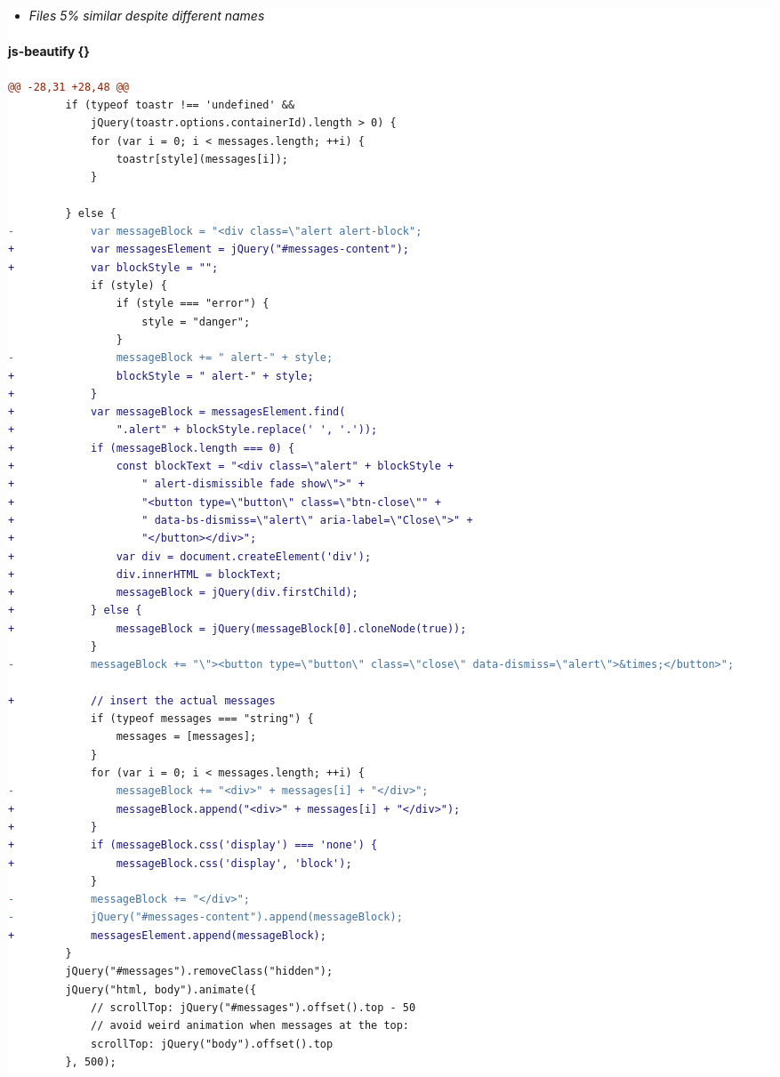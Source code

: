  * *Files 5% similar despite different names*

#### js-beautify {}

```diff
@@ -28,31 +28,48 @@
         if (typeof toastr !== 'undefined' &&
             jQuery(toastr.options.containerId).length > 0) {
             for (var i = 0; i < messages.length; ++i) {
                 toastr[style](messages[i]);
             }
 
         } else {
-            var messageBlock = "<div class=\"alert alert-block";
+            var messagesElement = jQuery("#messages-content");
+            var blockStyle = "";
             if (style) {
                 if (style === "error") {
                     style = "danger";
                 }
-                messageBlock += " alert-" + style;
+                blockStyle = " alert-" + style;
+            }
+            var messageBlock = messagesElement.find(
+                ".alert" + blockStyle.replace(' ', '.'));
+            if (messageBlock.length === 0) {
+                const blockText = "<div class=\"alert" + blockStyle +
+                    " alert-dismissible fade show\">" +
+                    "<button type=\"button\" class=\"btn-close\"" +
+                    " data-bs-dismiss=\"alert\" aria-label=\"Close\">" +
+                    "</button></div>";
+                var div = document.createElement('div');
+                div.innerHTML = blockText;
+                messageBlock = jQuery(div.firstChild);
+            } else {
+                messageBlock = jQuery(messageBlock[0].cloneNode(true));
             }
-            messageBlock += "\"><button type=\"button\" class=\"close\" data-dismiss=\"alert\">&times;</button>";
 
+            // insert the actual messages
             if (typeof messages === "string") {
                 messages = [messages];
             }
             for (var i = 0; i < messages.length; ++i) {
-                messageBlock += "<div>" + messages[i] + "</div>";
+                messageBlock.append("<div>" + messages[i] + "</div>");
+            }
+            if (messageBlock.css('display') === 'none') {
+                messageBlock.css('display', 'block');
             }
-            messageBlock += "</div>";
-            jQuery("#messages-content").append(messageBlock);
+            messagesElement.append(messageBlock);
         }
         jQuery("#messages").removeClass("hidden");
         jQuery("html, body").animate({
             // scrollTop: jQuery("#messages").offset().top - 50
             // avoid weird animation when messages at the top:
             scrollTop: jQuery("body").offset().top
         }, 500);
```
